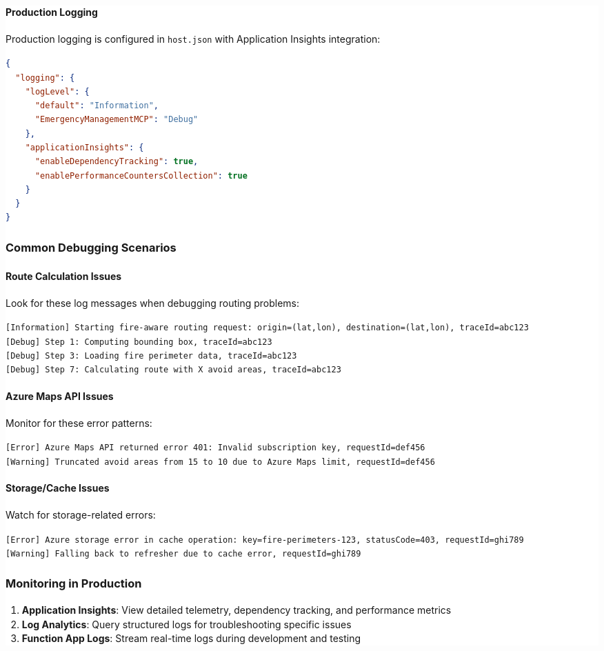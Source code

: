 #### Production Logging

Production logging is configured in `host.json` with Application Insights integration:

```json
{
  "logging": {
    "logLevel": {
      "default": "Information",
      "EmergencyManagementMCP": "Debug"
    },
    "applicationInsights": {
      "enableDependencyTracking": true,
      "enablePerformanceCountersCollection": true
    }
  }
}
```

### Common Debugging Scenarios

#### Route Calculation Issues

Look for these log messages when debugging routing problems:

```
[Information] Starting fire-aware routing request: origin=(lat,lon), destination=(lat,lon), traceId=abc123
[Debug] Step 1: Computing bounding box, traceId=abc123
[Debug] Step 3: Loading fire perimeter data, traceId=abc123
[Debug] Step 7: Calculating route with X avoid areas, traceId=abc123
```

#### Azure Maps API Issues

Monitor for these error patterns:

```
[Error] Azure Maps API returned error 401: Invalid subscription key, requestId=def456
[Warning] Truncated avoid areas from 15 to 10 due to Azure Maps limit, requestId=def456
```

#### Storage/Cache Issues

Watch for storage-related errors:

```
[Error] Azure storage error in cache operation: key=fire-perimeters-123, statusCode=403, requestId=ghi789
[Warning] Falling back to refresher due to cache error, requestId=ghi789
```

### Monitoring in Production

1. **Application Insights**: View detailed telemetry, dependency tracking, and performance metrics
2. **Log Analytics**: Query structured logs for troubleshooting specific issues
3. **Function App Logs**: Stream real-time logs during development and testing
